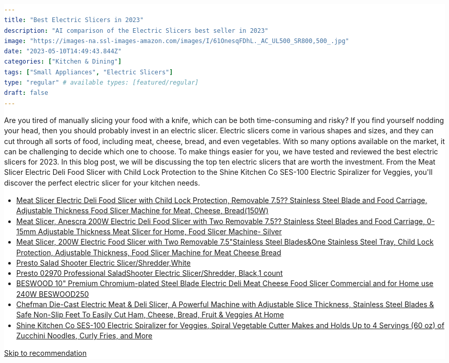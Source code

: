 ```yaml
---
title: "Best Electric Slicers in 2023"
description: "AI comparison of the Electric Slicers best seller in 2023"
image: "https://images-na.ssl-images-amazon.com/images/I/61OnesqFDhL._AC_UL500_SR800,500_.jpg"
date: "2023-05-10T14:49:43.844Z"
categories: ["Kitchen & Dining"]
tags: ["Small Appliances", "Electric Slicers"]
type: "regular" # available types: [featured/regular]
draft: false
---
```

Are you tired of manually slicing your food with a knife, which can be both time-consuming and risky? If you find yourself nodding your head, then you should probably invest in an electric slicer. Electric slicers come in various shapes and sizes, and they can cut through all sorts of food, including meat, cheese, bread, and even vegetables. With so many options available on the market, it can be challenging to decide which one to choose. To make things easier for you, we have tested and reviewed the best electric slicers for 2023. In this blog post, we will be discussing the top ten electric slicers that are worth the investment. From the Meat Slicer Electric Deli Food Slicer with Child Lock Protection to the Shine Kitchen Co SES-100 Electric Spiralizer for Veggies, you'll discover the perfect electric slicer for your kitchen needs.

- [Meat Slicer Electric Deli Food Slicer with Child Lock Protection, Removable 7.5?? Stainless Steel Blade and Food Carriage, Adjustable Thickness Food Slicer Machine for Meat, Cheese, Bread(150W)](#meatslicerelectricdelifoodslicerwithchildlockprotectionremovable75stainlesssteelbladeandfoodcarriageadjustablethicknessfoodslicermachineformeatcheesebread150w)
- [Meat Slicer, Anescra 200W Electric Deli Food Slicer with Two Removable 7.5?? Stainless Steel Blades and Food Carriage, 0-15mm Adjustable Thickness Meat Slicer for Home, Food Slicer Machine- Silver](#meatsliceranescra200welectricdelifoodslicerwithtworemovable75stainlesssteelbladesandfoodcarriage015mmadjustablethicknessmeatslicerforhomefoodslicermachinesilver)
- [Meat Slicer, 200W Electric Food Slicer with Two Removable 7.5"Stainless Steel Blades&One Stainless Steel Tray, Child Lock Protection, Adjustable Thickness, Food Slicer Machine for Meat Cheese Bread](#meatslicer200welectricfoodslicerwithtworemovable75stainlesssteelbladesonestainlesssteeltraychildlockprotectionadjustablethicknessfoodslicermachineformeatcheesebread)
- [Presto Salad Shooter Electric Slicer/Shredder,White](#prestosaladshooterelectricslicershredderwhite)
- [Presto 02970 Professional SaladShooter Electric Slicer/Shredder, Black,1 count](#presto02970professionalsaladshooterelectricslicershredderblack1count)
- [BESWOOD 10" Premium Chromium-plated Steel Blade Electric Deli Meat Cheese Food Slicer Commercial and for Home use 240W BESWOOD250](#beswood10premiumchromiumplatedsteelbladeelectricdelimeatcheesefoodslicercommercialandforhomeuse240wbeswood250)
- [Chefman Die-Cast Electric Meat & Deli Slicer, A Powerful Machine with Adjustable Slice Thickness, Stainless Steel Blades & Safe Non-Slip Feet To Easily Cut Ham, Cheese, Bread, Fruit & Veggies At Home](#chefmandiecastelectricmeatdelislicerapowerfulmachinewithadjustableslicethicknessstainlesssteelbladessafenonslipfeettoeasilycuthamcheesebreadfruitveggiesathome)
- [Shine Kitchen Co SES-100 Electric Spiralizer for Veggies, Spiral Vegetable Cutter Makes and Holds Up to 4 Servings (60 oz) of Zucchini Noodles, Curly Fries, and More](#shinekitchencoses100electricspiralizerforveggiesspiralvegetablecuttermakesandholdsupto4servings60ozofzucchininoodlescurlyfriesandmore)


[Skip to recommendation](#recommendation)
